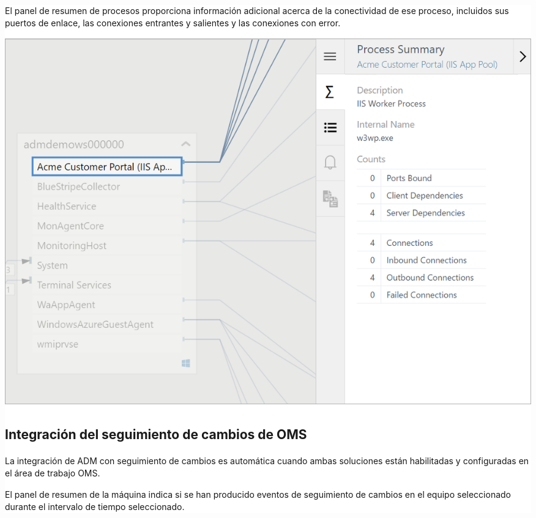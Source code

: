 El panel de resumen de procesos proporciona información adicional acerca de la conectividad de ese proceso, incluidos sus puertos de enlace, las conexiones entrantes y salientes y las conexiones con error. 

![Resumen del proceso](media/operations-management-suite-application-dependency-monitor/process-summary.png)

## <a name="oms-change-tracking-integration"></a>Integración del seguimiento de cambios de OMS
La integración de ADM con seguimiento de cambios es automática cuando ambas soluciones están habilitadas y configuradas en el área de trabajo OMS.

El panel de resumen de la máquina indica si se han producido eventos de seguimiento de cambios en el equipo seleccionado durante el intervalo de tiempo seleccionado.
